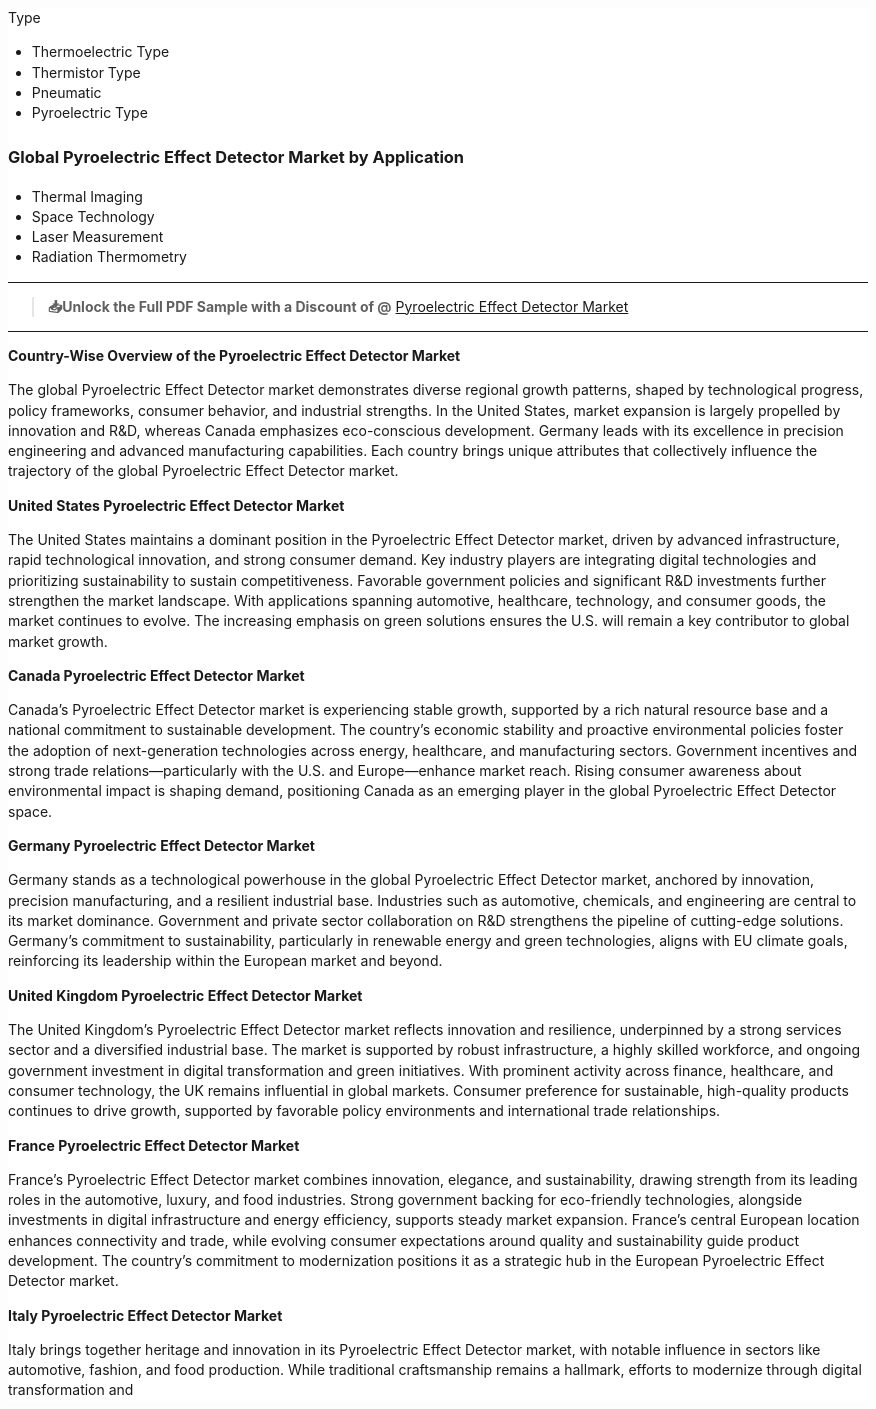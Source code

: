 Type</h3><ul><li>Thermoelectric Type</li><li>Thermistor Type</li><li>Pneumatic</li><li>Pyroelectric Type</li></ul><h3>Global Pyroelectric Effect Detector Market by Application</h3><ul><li>Thermal Imaging</li><li>Space Technology</li><li>Laser Measurement</li><li>Radiation Thermometry</li></ul></p><hr /><blockquote><p><strong>📥Unlock the Full PDF Sample with a Discount of @</strong> <a href="https://www.marketresearchintellect.com/ask-for-discount/?rid=1072108&amp;utm_source=Github-April&amp;utm_medium=019">Pyroelectric Effect Detector Market</a></p></blockquote><hr /><p class="" data-start="217" data-end="261"><strong data-start="217" data-end="261">Country-Wise Overview of the Pyroelectric Effect Detector Market</strong></p><p class="" data-start="263" data-end="774">The global Pyroelectric Effect Detector market demonstrates diverse regional growth patterns, shaped by technological progress, policy frameworks, consumer behavior, and industrial strengths. In the United States, market expansion is largely propelled by innovation and R&amp;D, whereas Canada emphasizes eco-conscious development. Germany leads with its excellence in precision engineering and advanced manufacturing capabilities. Each country brings unique attributes that collectively influence the trajectory of the global Pyroelectric Effect Detector market.</p><p class="" data-start="776" data-end="1421"><strong data-start="776" data-end="805">United States Pyroelectric Effect Detector Market</strong></p><p class="" data-start="776" data-end="1421">The United States maintains a dominant position in the Pyroelectric Effect Detector market, driven by advanced infrastructure, rapid technological innovation, and strong consumer demand. Key industry players are integrating digital technologies and prioritizing sustainability to sustain competitiveness. Favorable government policies and significant R&amp;D investments further strengthen the market landscape. With applications spanning automotive, healthcare, technology, and consumer goods, the market continues to evolve. The increasing emphasis on green solutions ensures the U.S. will remain a key contributor to global market growth.</p><p class="" data-start="1423" data-end="2019"><strong data-start="1423" data-end="1445">Canada Pyroelectric Effect Detector Market</strong></p><p class="" data-start="1423" data-end="2019">Canada&rsquo;s Pyroelectric Effect Detector market is experiencing stable growth, supported by a rich natural resource base and a national commitment to sustainable development. The country&rsquo;s economic stability and proactive environmental policies foster the adoption of next-generation technologies across energy, healthcare, and manufacturing sectors. Government incentives and strong trade relations&mdash;particularly with the U.S. and Europe&mdash;enhance market reach. Rising consumer awareness about environmental impact is shaping demand, positioning Canada as an emerging player in the global Pyroelectric Effect Detector space.</p><p class="" data-start="2021" data-end="2591"><strong data-start="2021" data-end="2044">Germany Pyroelectric Effect Detector Market</strong></p><p class="" data-start="2021" data-end="2591">Germany stands as a technological powerhouse in the global Pyroelectric Effect Detector market, anchored by innovation, precision manufacturing, and a resilient industrial base. Industries such as automotive, chemicals, and engineering are central to its market dominance. Government and private sector collaboration on R&amp;D strengthens the pipeline of cutting-edge solutions. Germany&rsquo;s commitment to sustainability, particularly in renewable energy and green technologies, aligns with EU climate goals, reinforcing its leadership within the European market and beyond.</p><p class="" data-start="2593" data-end="3221"><strong data-start="2593" data-end="2623">United Kingdom Pyroelectric Effect Detector Market</strong></p><p class="" data-start="2593" data-end="3221">The United Kingdom&rsquo;s Pyroelectric Effect Detector market reflects innovation and resilience, underpinned by a strong services sector and a diversified industrial base. The market is supported by robust infrastructure, a highly skilled workforce, and ongoing government investment in digital transformation and green initiatives. With prominent activity across finance, healthcare, and consumer technology, the UK remains influential in global markets. Consumer preference for sustainable, high-quality products continues to drive growth, supported by favorable policy environments and international trade relationships.</p><p class="" data-start="3223" data-end="3838"><strong data-start="3223" data-end="3245">France Pyroelectric Effect Detector Market</strong></p><p class="" data-start="3223" data-end="3838">France&rsquo;s Pyroelectric Effect Detector market combines innovation, elegance, and sustainability, drawing strength from its leading roles in the automotive, luxury, and food industries. Strong government backing for eco-friendly technologies, alongside investments in digital infrastructure and energy efficiency, supports steady market expansion. France&rsquo;s central European location enhances connectivity and trade, while evolving consumer expectations around quality and sustainability guide product development. The country&rsquo;s commitment to modernization positions it as a strategic hub in the European Pyroelectric Effect Detector market.</p><p class="" data-start="3840" data-end="4422"><strong data-start="3840" data-end="3861">Italy Pyroelectric Effect Detector Market</strong></p><p class="" data-start="3840" data-end="4422">Italy brings together heritage and innovation in its Pyroelectric Effect Detector market, with notable influence in sectors like automotive, fashion, and food production. While traditional craftsmanship remains a hallmark, efforts to modernize through digital transformation and
